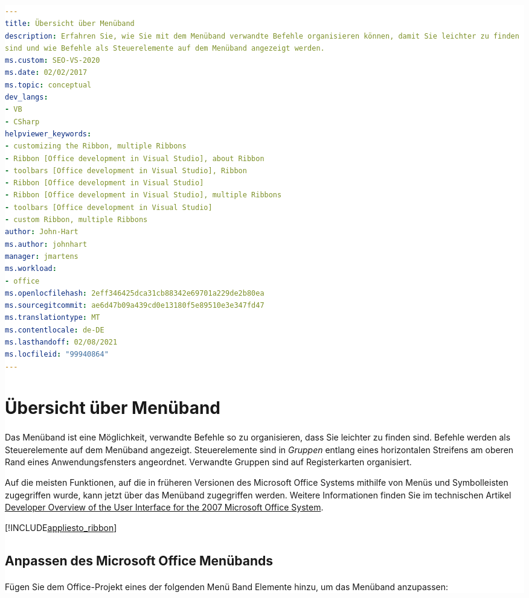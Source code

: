 ```yaml
---
title: Übersicht über Menüband
description: Erfahren Sie, wie Sie mit dem Menüband verwandte Befehle organisieren können, damit Sie leichter zu finden sind und wie Befehle als Steuerelemente auf dem Menüband angezeigt werden.
ms.custom: SEO-VS-2020
ms.date: 02/02/2017
ms.topic: conceptual
dev_langs:
- VB
- CSharp
helpviewer_keywords:
- customizing the Ribbon, multiple Ribbons
- Ribbon [Office development in Visual Studio], about Ribbon
- toolbars [Office development in Visual Studio], Ribbon
- Ribbon [Office development in Visual Studio]
- Ribbon [Office development in Visual Studio], multiple Ribbons
- toolbars [Office development in Visual Studio]
- custom Ribbon, multiple Ribbons
author: John-Hart
ms.author: johnhart
manager: jmartens
ms.workload:
- office
ms.openlocfilehash: 2eff346425dca31cb88342e69701a229de2b80ea
ms.sourcegitcommit: ae6d47b09a439cd0e13180f5e89510e3e347fd47
ms.translationtype: MT
ms.contentlocale: de-DE
ms.lasthandoff: 02/08/2021
ms.locfileid: "99940864"
---
```

# <a name="ribbon-overview"></a>Übersicht über Menüband
  Das Menüband ist eine Möglichkeit, verwandte Befehle so zu organisieren, dass Sie leichter zu finden sind. Befehle werden als Steuerelemente auf dem Menüband angezeigt. Steuerelemente sind in *Gruppen* entlang eines horizontalen Streifens am oberen Rand eines Anwendungsfensters angeordnet. Verwandte Gruppen sind auf Registerkarten organisiert.

 Auf die meisten Funktionen, auf die in früheren Versionen des Microsoft Office Systems mithilfe von Menüs und Symbolleisten zugegriffen wurde, kann jetzt über das Menüband zugegriffen werden. Weitere Informationen finden Sie im technischen Artikel [Developer Overview of the User Interface for the 2007 Microsoft Office System](/previous-versions/office/developer/office-2007/aa338198(v=office.12)).

 [!INCLUDE[appliesto_ribbon](../vsto/includes/appliesto-ribbon-md.md)]

## <a name="customize-the-microsoft-office-ribbon"></a>Anpassen des Microsoft Office Menübands
 Fügen Sie dem Office-Projekt eines der folgenden Menü Band Elemente hinzu, um das Menüband anzupassen:
